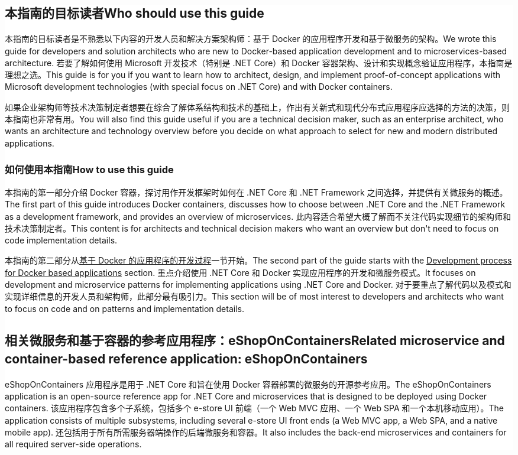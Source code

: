 ## <a name="who-should-use-this-guide"></a><span data-ttu-id="f5eaa-145">本指南的目标读者</span><span class="sxs-lookup"><span data-stu-id="f5eaa-145">Who should use this guide</span></span>

<span data-ttu-id="f5eaa-146">本指南的目标读者是不熟悉以下内容的开发人员和解决方案架构师：基于 Docker 的应用程序开发和基于微服务的架构。</span><span class="sxs-lookup"><span data-stu-id="f5eaa-146">We wrote this guide for developers and solution architects who are new to Docker-based application development and to microservices-based architecture.</span></span> <span data-ttu-id="f5eaa-147">若要了解如何使用 Microsoft 开发技术（特别是 .NET Core）和 Docker 容器架构、设计和实现概念验证应用程序，本指南是理想之选。</span><span class="sxs-lookup"><span data-stu-id="f5eaa-147">This guide is for you if you want to learn how to architect, design, and implement proof-of-concept applications with Microsoft development technologies (with special focus on .NET Core) and with Docker containers.</span></span>

<span data-ttu-id="f5eaa-148">如果企业架构师等技术决策制定者想要在综合了解体系结构和技术的基础上，作出有关新式和现代分布式应用程序应选择的方法的决策，则本指南也非常有用。</span><span class="sxs-lookup"><span data-stu-id="f5eaa-148">You will also find this guide useful if you are a technical decision maker, such as an enterprise architect, who wants an architecture and technology overview before you decide on what approach to select for new and modern distributed applications.</span></span>

### <a name="how-to-use-this-guide"></a><span data-ttu-id="f5eaa-149">如何使用本指南</span><span class="sxs-lookup"><span data-stu-id="f5eaa-149">How to use this guide</span></span>

<span data-ttu-id="f5eaa-150">本指南的第一部分介绍 Docker 容器，探讨用作开发框架时如何在 .NET Core 和 .NET Framework 之间选择，并提供有关微服务的概述。</span><span class="sxs-lookup"><span data-stu-id="f5eaa-150">The first part of this guide introduces Docker containers, discusses how to choose between .NET Core and the .NET Framework as a development framework, and provides an overview of microservices.</span></span> <span data-ttu-id="f5eaa-151">此内容适合希望大概了解而不关注代码实现细节的架构师和技术决策制定者。</span><span class="sxs-lookup"><span data-stu-id="f5eaa-151">This content is for architects and technical decision makers who want an overview but don't need to focus on code implementation details.</span></span>

<span data-ttu-id="f5eaa-152">本指南的第二部分从[基于 Docker 的应用程序的开发过程](./docker-application-development-process/index.md)一节开始。</span><span class="sxs-lookup"><span data-stu-id="f5eaa-152">The second part of the guide starts with the [Development process for Docker based applications](./docker-application-development-process/index.md) section.</span></span> <span data-ttu-id="f5eaa-153">重点介绍使用 .NET Core 和 Docker 实现应用程序的开发和微服务模式。</span><span class="sxs-lookup"><span data-stu-id="f5eaa-153">It focuses on development and microservice patterns for implementing applications using .NET Core and Docker.</span></span> <span data-ttu-id="f5eaa-154">对于要重点了解代码以及模式和实现详细信息的开发人员和架构师，此部分最有吸引力。</span><span class="sxs-lookup"><span data-stu-id="f5eaa-154">This section will be of most interest to developers and architects who want to focus on code and on patterns and implementation details.</span></span>

## <a name="related-microservice-and-container-based-reference-application-eshoponcontainers"></a><span data-ttu-id="f5eaa-155">相关微服务和基于容器的参考应用程序：eShopOnContainers</span><span class="sxs-lookup"><span data-stu-id="f5eaa-155">Related microservice and container-based reference application: eShopOnContainers</span></span>

<span data-ttu-id="f5eaa-156">eShopOnContainers 应用程序是用于 .NET Core 和旨在使用 Docker 容器部署的微服务的开源参考应用。</span><span class="sxs-lookup"><span data-stu-id="f5eaa-156">The eShopOnContainers application is an open-source reference app for .NET Core and microservices that is designed to be deployed using Docker containers.</span></span> <span data-ttu-id="f5eaa-157">该应用程序包含多个子系统，包括多个 e-store UI 前端（一个 Web MVC 应用、一个 Web SPA 和一个本机移动应用）。</span><span class="sxs-lookup"><span data-stu-id="f5eaa-157">The application consists of multiple subsystems, including several e-store UI front ends (a Web MVC app, a Web SPA, and a native mobile app).</span></span> <span data-ttu-id="f5eaa-158">还包括用于所有所需服务器端操作的后端微服务和容器。</span><span class="sxs-lookup"><span data-stu-id="f5eaa-158">It also includes the back-end microservices and containers for all required server-side operations.</span></span> 
